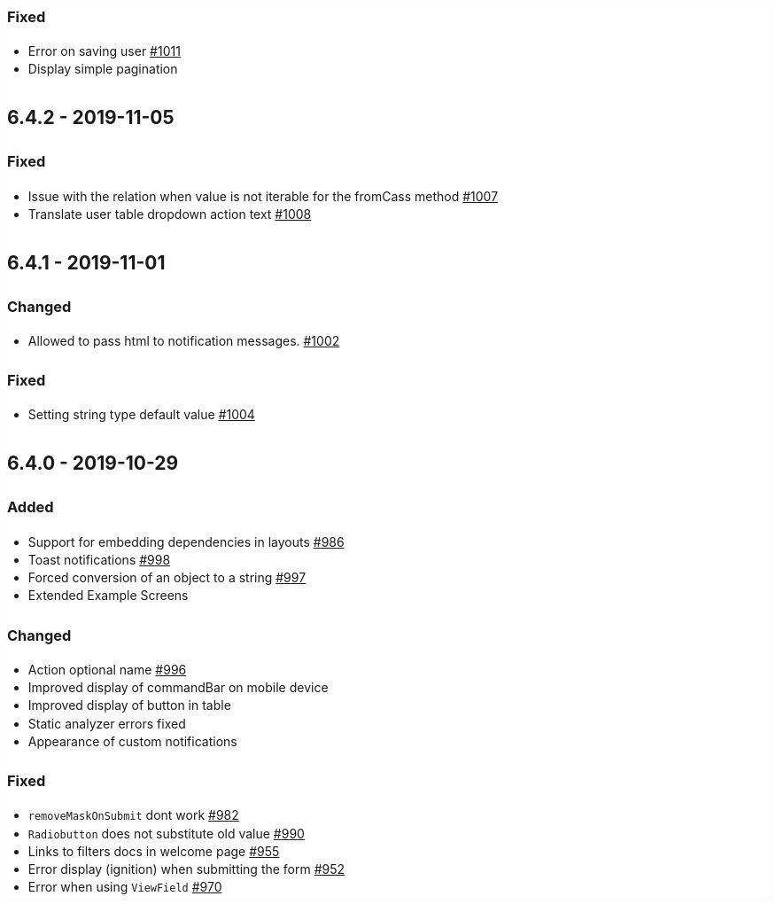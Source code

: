 ### Fixed
- Error on saving user [#1011](https://github.com/orchidsoftware/platform/issues/1011)
- Display simple pagination

## 6.4.2 - 2019-11-05

### Fixed
- Issue with the relation when value is not iterable for the fromCass method [#1007](https://github.com/orchidsoftware/platform/pull/1007)
- Translate user table dropdown action text [#1008](https://github.com/orchidsoftware/platform/pull/1008)

## 6.4.1 - 2019-11-01

### Changed
- Allowed to pass html to notification messages. [#1002](https://github.com/orchidsoftware/platform/pull/1002)

### Fixed
- Setting string type default value [#1004](https://github.com/orchidsoftware/platform/issues/1004)

## 6.4.0 - 2019-10-29

### Added
- Support for embedding dependencies in layouts [#986](https://github.com/orchidsoftware/platform/issues/986)
- Toast notifications [#998](https://github.com/orchidsoftware/platform/issues/998)
- Forced conversion of an object to a string [#997](https://github.com/orchidsoftware/platform/issues/997)
- Extended Example Screens

### Changed
- Action optional name [#996](https://github.com/orchidsoftware/platform/issues/996)
- Improved display of commandBar on mobile device
- Improved display of button in table
- Static analyzer errors fixed
- Appearance of custom notifications

### Fixed
- `removeMaskOnSubmit` dont work [#982](https://github.com/orchidsoftware/platform/issues/982)
- `Radiobutton` does not substitute old value [#990](https://github.com/orchidsoftware/platform/issues/990)
- Links to filters docs in welcome page [#955](https://github.com/orchidsoftware/platform/pull/995)
- Error display (ignition) when submitting the form [#952](https://github.com/orchidsoftware/platform/issues/952)
- Error when using `ViewField` [#970](https://github.com/orchidsoftware/platform/issues/970)
